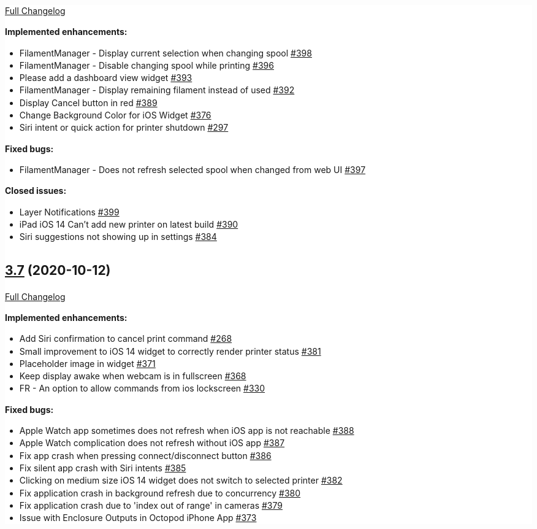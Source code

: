 [Full Changelog](https://github.com/gdombiak/OctoPod/compare/3.7...3.8)

**Implemented enhancements:**

- FilamentManager - Display current selection when changing spool [\#398](https://github.com/gdombiak/OctoPod/issues/398)
- FilamentManager - Disable changing spool while printing [\#396](https://github.com/gdombiak/OctoPod/issues/396)
- Please add a dashboard view widget  [\#393](https://github.com/gdombiak/OctoPod/issues/393)
- FilamentManager - Display remaining filament instead of used [\#392](https://github.com/gdombiak/OctoPod/issues/392)
- Display Cancel button in red  [\#389](https://github.com/gdombiak/OctoPod/issues/389)
- Change Background Color for iOS Widget [\#376](https://github.com/gdombiak/OctoPod/issues/376)
- Siri intent or quick action for printer shutdown [\#297](https://github.com/gdombiak/OctoPod/issues/297)

**Fixed bugs:**

- FilamentManager - Does not refresh selected spool when changed from web UI [\#397](https://github.com/gdombiak/OctoPod/issues/397)

**Closed issues:**

- Layer Notifications [\#399](https://github.com/gdombiak/OctoPod/issues/399)
- iPad iOS 14 Can’t add new printer on latest build [\#390](https://github.com/gdombiak/OctoPod/issues/390)
- Siri suggestions not showing up in settings [\#384](https://github.com/gdombiak/OctoPod/issues/384)

## [3.7](https://github.com/gdombiak/OctoPod/tree/3.7) (2020-10-12)

[Full Changelog](https://github.com/gdombiak/OctoPod/compare/3.6...3.7)

**Implemented enhancements:**

- Add Siri confirmation to cancel print command [\#268](https://github.com/gdombiak/OctoPod/issues/268)
- Small improvement to iOS 14 widget to correctly render printer status [\#381](https://github.com/gdombiak/OctoPod/issues/381)
- Placeholder image in widget [\#371](https://github.com/gdombiak/OctoPod/issues/371)
- Keep display awake when webcam is in fullscreen [\#368](https://github.com/gdombiak/OctoPod/issues/368)
- FR - An option to allow commands from ios lockscreen [\#330](https://github.com/gdombiak/OctoPod/issues/330)

**Fixed bugs:**

- Apple Watch app sometimes does not refresh when iOS app is not reachable [\#388](https://github.com/gdombiak/OctoPod/issues/388)
- Apple Watch complication does not refresh without iOS app [\#387](https://github.com/gdombiak/OctoPod/issues/387)
- Fix app crash when pressing connect/disconnect button [\#386](https://github.com/gdombiak/OctoPod/issues/386)
- Fix silent app crash with Siri intents [\#385](https://github.com/gdombiak/OctoPod/issues/385)
- Clicking on medium size iOS 14 widget does not switch to selected printer [\#382](https://github.com/gdombiak/OctoPod/issues/382)
- Fix application crash in background refresh due to concurrency  [\#380](https://github.com/gdombiak/OctoPod/issues/380)
- Fix application crash due to 'index out of range' in cameras [\#379](https://github.com/gdombiak/OctoPod/issues/379)
- Issue with Enclosure Outputs in Octopod iPhone App [\#373](https://github.com/gdombiak/OctoPod/issues/373)
